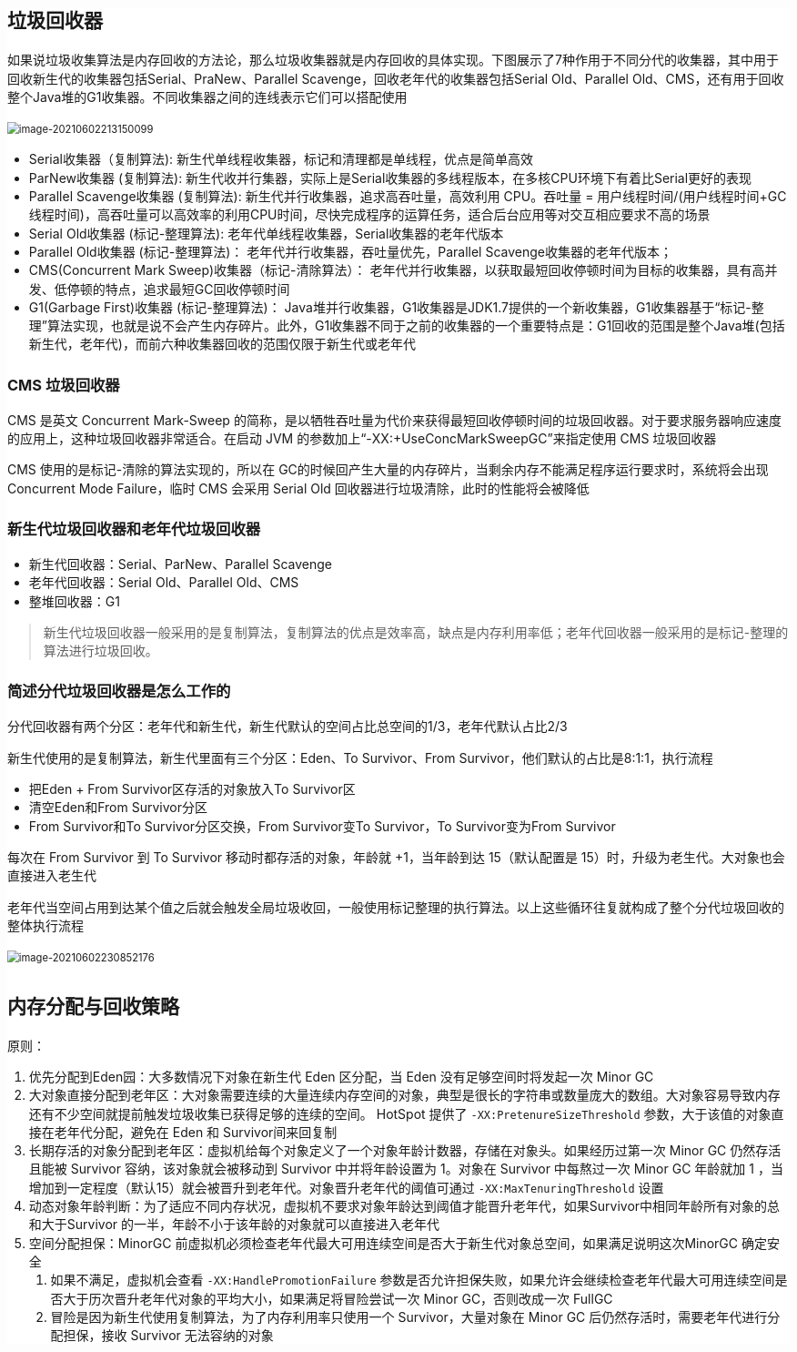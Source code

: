 ## 垃圾回收器

如果说垃圾收集算法是内存回收的方法论，那么垃圾收集器就是内存回收的具体实现。下图展示了7种作用于不同分代的收集器，其中用于回收新生代的收集器包括Serial、PraNew、Parallel Scavenge，回收老年代的收集器包括Serial Old、Parallel Old、CMS，还有用于回收整个Java堆的G1收集器。不同收集器之间的连线表示它们可以搭配使用

<img src="https://gitee.com/zhang-songyao/blog-images/raw/master/20210602213153.png" alt="image-20210602213150099" style="zoom:80%;" />

- Serial收集器（复制算法): 新生代单线程收集器，标记和清理都是单线程，优点是简单高效
- ParNew收集器 (复制算法): 新生代收并行集器，实际上是Serial收集器的多线程版本，在多核CPU环境下有着比Serial更好的表现
- Parallel Scavenge收集器 (复制算法): 新生代并行收集器，追求高吞吐量，高效利用 CPU。吞吐量 = 用户线程时间/(用户线程时间+GC线程时间)，高吞吐量可以高效率的利用CPU时间，尽快完成程序的运算任务，适合后台应用等对交互相应要求不高的场景
- Serial Old收集器 (标记-整理算法): 老年代单线程收集器，Serial收集器的老年代版本
- Parallel Old收集器 (标记-整理算法)： 老年代并行收集器，吞吐量优先，Parallel Scavenge收集器的老年代版本；
- CMS(Concurrent Mark Sweep)收集器（标记-清除算法）： 老年代并行收集器，以获取最短回收停顿时间为目标的收集器，具有高并发、低停顿的特点，追求最短GC回收停顿时间
- G1(Garbage First)收集器 (标记-整理算法)： Java堆并行收集器，G1收集器是JDK1.7提供的一个新收集器，G1收集器基于“标记-整理”算法实现，也就是说不会产生内存碎片。此外，G1收集器不同于之前的收集器的一个重要特点是：G1回收的范围是整个Java堆(包括新生代，老年代)，而前六种收集器回收的范围仅限于新生代或老年代

### CMS 垃圾回收器

CMS 是英文 Concurrent Mark-Sweep 的简称，是以牺牲吞吐量为代价来获得最短回收停顿时间的垃圾回收器。对于要求服务器响应速度的应用上，这种垃圾回收器非常适合。在启动 JVM 的参数加上“-XX:+UseConcMarkSweepGC”来指定使用 CMS 垃圾回收器

CMS 使用的是标记-清除的算法实现的，所以在 GC的时候回产生大量的内存碎片，当剩余内存不能满足程序运行要求时，系统将会出现 Concurrent Mode Failure，临时 CMS 会采用 Serial Old 回收器进行垃圾清除，此时的性能将会被降低

### 新生代垃圾回收器和老年代垃圾回收器

- 新生代回收器：Serial、ParNew、Parallel Scavenge
- 老年代回收器：Serial Old、Parallel Old、CMS
- 整堆回收器：G1

> 新生代垃圾回收器一般采用的是复制算法，复制算法的优点是效率高，缺点是内存利用率低；老年代回收器一般采用的是标记-整理的算法进行垃圾回收。

### 简述分代垃圾回收器是怎么工作的

分代回收器有两个分区：老年代和新生代，新生代默认的空间占比总空间的1/3，老年代默认占比2/3

新生代使用的是复制算法，新生代里面有三个分区：Eden、To Survivor、From Survivor，他们默认的占比是8:1:1，执行流程

- 把Eden + From Survivor区存活的对象放入To Survivor区
- 清空Eden和From Survivor分区
- From Survivor和To Survivor分区交换，From Survivor变To Survivor，To Survivor变为From Survivor

每次在 From Survivor 到 To Survivor 移动时都存活的对象，年龄就 +1，当年龄到达 15（默认配置是 15）时，升级为老生代。大对象也会直接进入老生代

老年代当空间占用到达某个值之后就会触发全局垃圾收回，一般使用标记整理的执行算法。以上这些循环往复就构成了整个分代垃圾回收的整体执行流程

<img src="https://gitee.com/zhang-songyao/blog-images/raw/master/20210602230855.png" alt="image-20210602230852176" style="zoom:80%;" />

## 内存分配与回收策略

原则：

1. 优先分配到Eden园：大多数情况下对象在新生代 Eden 区分配，当 Eden 没有足够空间时将发起一次 Minor GC
2. 大对象直接分配到老年区：大对象需要连续的大量连续内存空间的对象，典型是很长的字符串或数量庞大的数组。大对象容易导致内存还有不少空间就提前触发垃圾收集已获得足够的连续的空间。 HotSpot 提供了 `-XX:PretenureSizeThreshold` 参数，大于该值的对象直接在老年代分配，避免在 Eden 和  Survivor间来回复制
3. 长期存活的对象分配到老年区：虚拟机给每个对象定义了一个对象年龄计数器，存储在对象头。如果经历过第一次 Minor GC 仍然存活且能被 Survivor 容纳，该对象就会被移动到 Survivor 中并将年龄设置为 1。对象在 Survivor 中每熬过一次 Minor GC 年龄就加 1 ，当增加到一定程度（默认15）就会被晋升到老年代。对象晋升老年代的阈值可通过 `-XX:MaxTenuringThreshold` 设置
4. 动态对象年龄判断：为了适应不同内存状况，虚拟机不要求对象年龄达到阈值才能晋升老年代，如果Survivor中相同年龄所有对象的总和大于Survivor 的一半，年龄不小于该年龄的对象就可以直接进入老年代
5. 空间分配担保：MinorGC 前虚拟机必须检查老年代最大可用连续空间是否大于新生代对象总空间，如果满足说明这次MinorGC 确定安全
   1. 如果不满足，虚拟机会查看 `-XX:HandlePromotionFailure` 参数是否允许担保失败，如果允许会继续检查老年代最大可用连续空间是否大于历次晋升老年代对象的平均大小，如果满足将冒险尝试一次 Minor GC，否则改成一次 FullGC
   2. 冒险是因为新生代使用复制算法，为了内存利用率只使用一个 Survivor，大量对象在 Minor GC 后仍然存活时，需要老年代进行分配担保，接收 Survivor 无法容纳的对象
